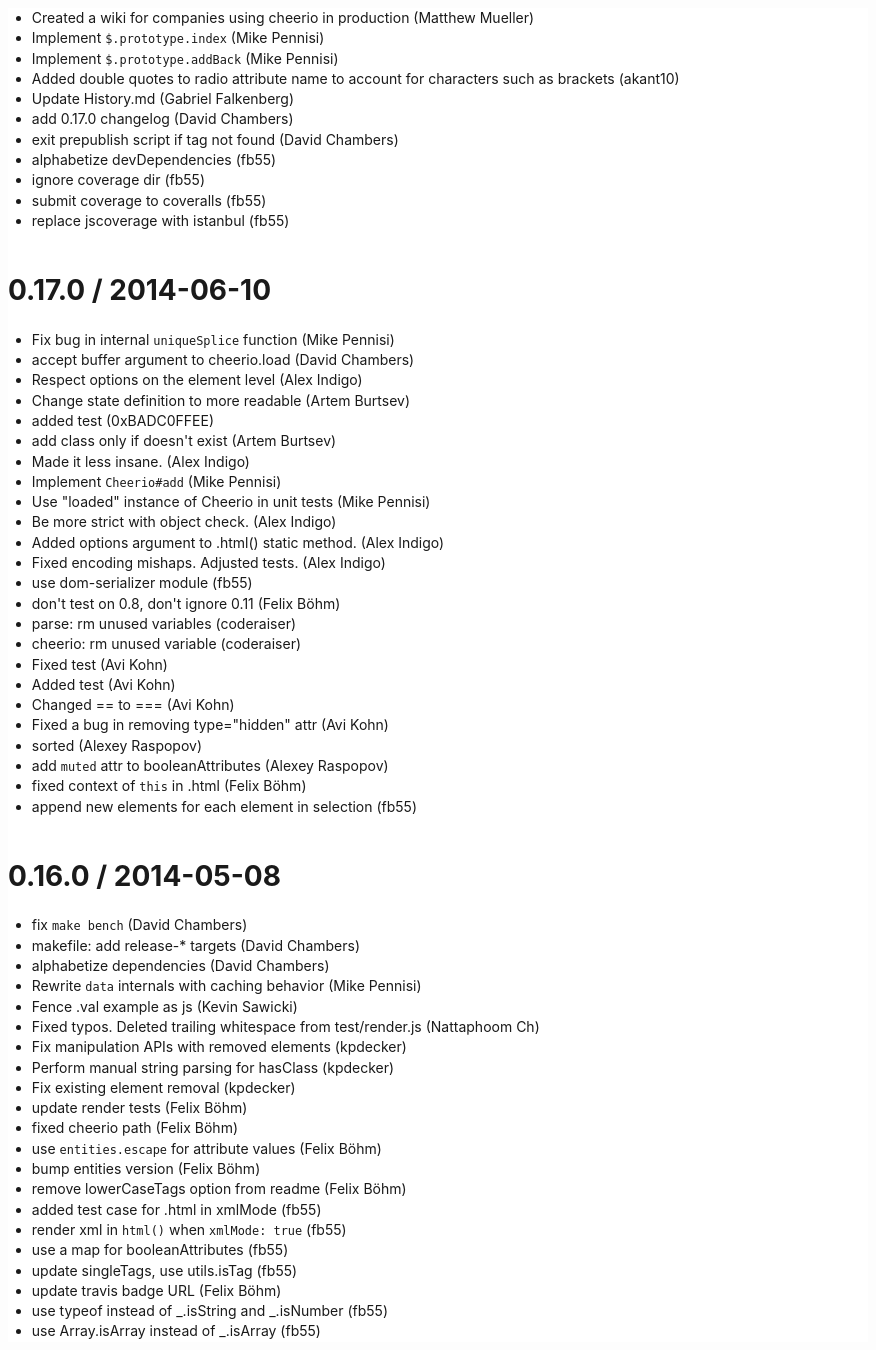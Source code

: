 - Created a wiki for companies using cheerio in production (Matthew Mueller)
- Implement `$.prototype.index` (Mike Pennisi)
- Implement `$.prototype.addBack` (Mike Pennisi)
- Added double quotes to radio attribute name to account for characters such as brackets (akant10)
- Update History.md (Gabriel Falkenberg)
- add 0.17.0 changelog (David Chambers)
- exit prepublish script if tag not found (David Chambers)
- alphabetize devDependencies (fb55)
- ignore coverage dir (fb55)
- submit coverage to coveralls (fb55)
- replace jscoverage with istanbul (fb55)

# 0.17.0 / 2014-06-10

- Fix bug in internal `uniqueSplice` function (Mike Pennisi)
- accept buffer argument to cheerio.load (David Chambers)
- Respect options on the element level (Alex Indigo)
- Change state definition to more readable (Artem Burtsev)
- added test (0xBADC0FFEE)
- add class only if doesn't exist (Artem Burtsev)
- Made it less insane. (Alex Indigo)
- Implement `Cheerio#add` (Mike Pennisi)
- Use "loaded" instance of Cheerio in unit tests (Mike Pennisi)
- Be more strict with object check. (Alex Indigo)
- Added options argument to .html() static method. (Alex Indigo)
- Fixed encoding mishaps. Adjusted tests. (Alex Indigo)
- use dom-serializer module (fb55)
- don't test on 0.8, don't ignore 0.11 (Felix Böhm)
- parse: rm unused variables (coderaiser)
- cheerio: rm unused variable (coderaiser)
- Fixed test (Avi Kohn)
- Added test (Avi Kohn)
- Changed == to === (Avi Kohn)
- Fixed a bug in removing type="hidden" attr (Avi Kohn)
- sorted (Alexey Raspopov)
- add `muted` attr to booleanAttributes (Alexey Raspopov)
- fixed context of `this` in .html (Felix Böhm)
- append new elements for each element in selection (fb55)

# 0.16.0 / 2014-05-08

- fix `make bench` (David Chambers)
- makefile: add release-\* targets (David Chambers)
- alphabetize dependencies (David Chambers)
- Rewrite `data` internals with caching behavior (Mike Pennisi)
- Fence .val example as js (Kevin Sawicki)
- Fixed typos. Deleted trailing whitespace from test/render.js (Nattaphoom Ch)
- Fix manipulation APIs with removed elements (kpdecker)
- Perform manual string parsing for hasClass (kpdecker)
- Fix existing element removal (kpdecker)
- update render tests (Felix Böhm)
- fixed cheerio path (Felix Böhm)
- use `entities.escape` for attribute values (Felix Böhm)
- bump entities version (Felix Böhm)
- remove lowerCaseTags option from readme (Felix Böhm)
- added test case for .html in xmlMode (fb55)
- render xml in `html()` when `xmlMode: true` (fb55)
- use a map for booleanAttributes (fb55)
- update singleTags, use utils.isTag (fb55)
- update travis badge URL (Felix Böhm)
- use typeof instead of _.isString and _.isNumber (fb55)
- use Array.isArray instead of \_.isArray (fb55)